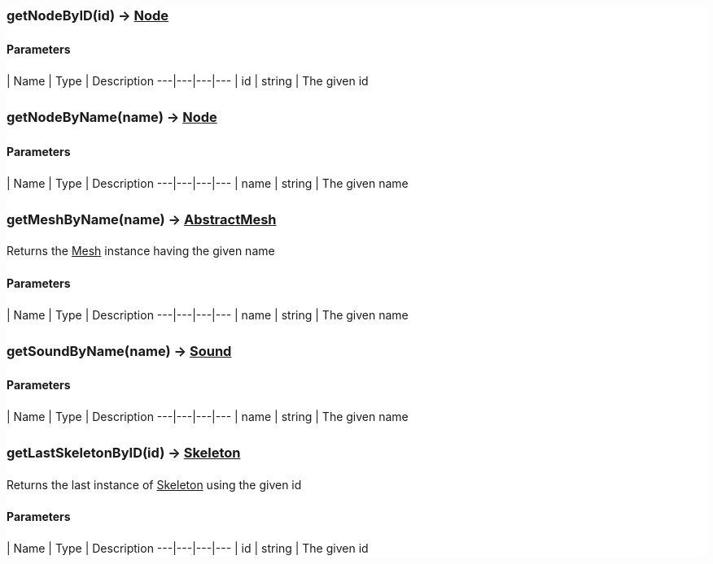 ### getNodeByID(id) &rarr; [Node](/classes/2.5/Node)



#### Parameters
 | Name | Type | Description
---|---|---|---
 | id | string |     The given id

### getNodeByName(name) &rarr; [Node](/classes/2.5/Node)



#### Parameters
 | Name | Type | Description
---|---|---|---
 | name | string |     The given name

### getMeshByName(name) &rarr; [AbstractMesh](/classes/2.5/AbstractMesh)

Returns the [Mesh](/classes/2.5/Mesh) instance having the given name

#### Parameters
 | Name | Type | Description
---|---|---|---
 | name | string |     The given name

### getSoundByName(name) &rarr; [Sound](/classes/2.5/Sound)



#### Parameters
 | Name | Type | Description
---|---|---|---
 | name | string |     The given name

### getLastSkeletonByID(id) &rarr; [Skeleton](/classes/2.5/Skeleton)

Returns the last instance of [Skeleton](/classes/2.5/Skeleton) using the given id

#### Parameters
 | Name | Type | Description
---|---|---|---
 | id | string |     The given id
